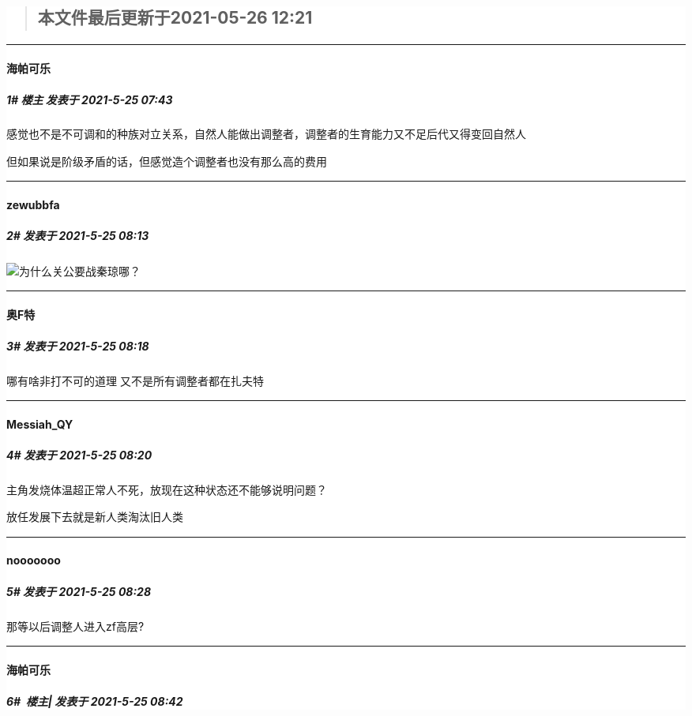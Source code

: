 > ## **本文件最后更新于2021-05-26 12:21** 



*****

####  海帕可乐  
##### 1#       楼主       发表于 2021-5-25 07:43


感觉也不是不可调和的种族对立关系，自然人能做出调整者，调整者的生育能力又不足后代又得变回自然人

但如果说是阶级矛盾的话，但感觉造个调整者也没有那么高的费用


*****

####  zewubbfa  
##### 2#       发表于 2021-5-25 08:13


<img src="https://static.saraba1st.com/image/smiley/face2017/067.png" referrerpolicy="no-referrer">为什么关公要战秦琼哪？


*****

####  奥F特  
##### 3#       发表于 2021-5-25 08:18


哪有啥非打不可的道理 又不是所有调整者都在扎夫特 


*****

####  Messiah_QY  
##### 4#       发表于 2021-5-25 08:20


主角发烧体温超正常人不死，放现在这种状态还不能够说明问题？


放任发展下去就是新人类淘汰旧人类


*****

####  nooooooo  
##### 5#       发表于 2021-5-25 08:28


那等以后调整人进入zf高层?


*****

####  海帕可乐  
##### 6#         楼主| 发表于 2021-5-25 08:42

